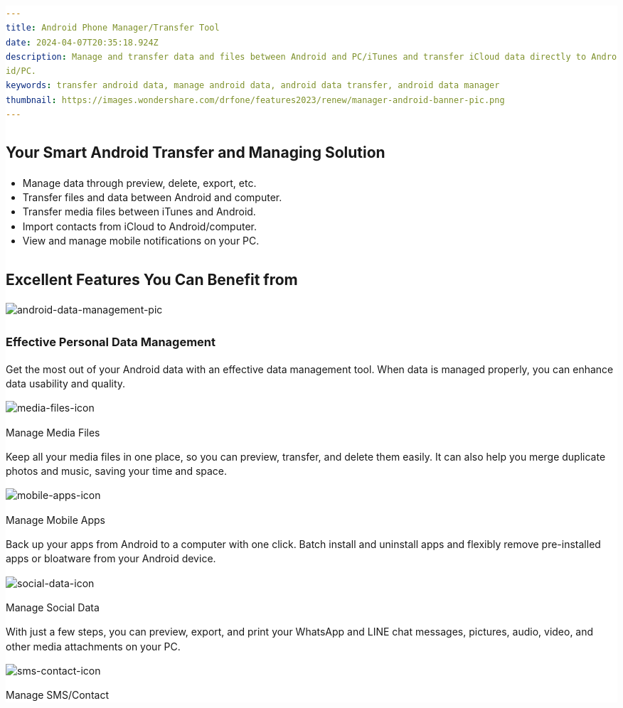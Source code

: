 ```yaml
---
title: Android Phone Manager/Transfer Tool
date: 2024-04-07T20:35:18.924Z
description: Manage and transfer data and files between Android and PC/iTunes and transfer iCloud data directly to Android/PC.
keywords: transfer android data, manage android data, android data transfer, android data manager
thumbnail: https://images.wondershare.com/drfone/features2023/renew/manager-android-banner-pic.png
---
```


## Your Smart Android Transfer and Managing Solution

- Manage data through preview, delete, export, etc.
- Transfer files and data between Android and computer.
- Transfer media files between iTunes and Android.
- Import contacts from iCloud to Android/computer.
- View and manage mobile notifications on your PC.

## Excellent Features You Can Benefit from

![android-data-management-pic](https://images.wondershare.com/drfone/2023/phone-manager/android-data-management-pic.png)

### Effective Personal Data Management

Get the most out of your Android data with an effective data management tool. When data is managed properly, you can enhance data usability and quality.

![media-files-icon](https://images.wondershare.com/drfone/2023/phone-manager/media-files-icon.svg)

Manage Media Files

Keep all your media files in one place, so you can preview, transfer, and delete them easily. It can also help you merge duplicate photos and music, saving your time and space.

![mobile-apps-icon](https://images.wondershare.com/drfone/2023/phone-manager/mobile-apps-icon.svg)

Manage Mobile Apps

Back up your apps from Android to a computer with one click. Batch install and uninstall apps and flexibly remove pre-installed apps or bloatware from your Android device.

![social-data-icon](https://images.wondershare.com/drfone/2023/phone-manager/social-data-icon.png)

Manage Social Data

With just a few steps, you can preview, export, and print your WhatsApp and LINE chat messages, pictures, audio, video, and other media attachments on your PC.

![sms-contact-icon](https://images.wondershare.com/drfone/2023/phone-manager/sms-contact-icon.svg)

Manage SMS/Contact
